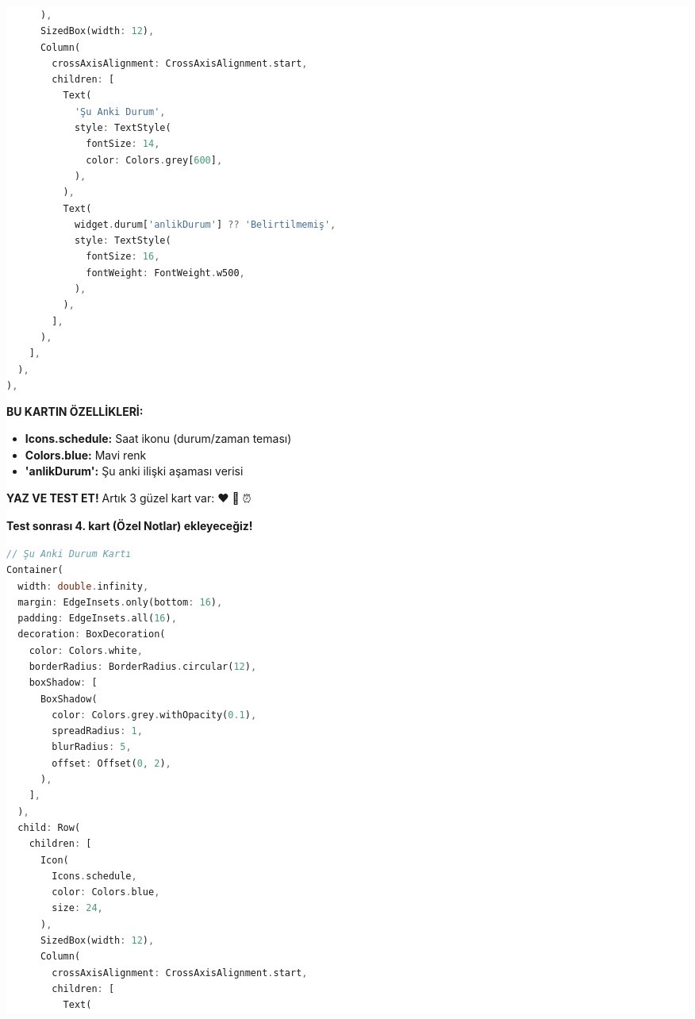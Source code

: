 ```dart
      ),
      SizedBox(width: 12),
      Column(
        crossAxisAlignment: CrossAxisAlignment.start,
        children: [
          Text(
            'Şu Anki Durum',
            style: TextStyle(
              fontSize: 14,
              color: Colors.grey[600],
            ),
          ),
          Text(
            widget.durum['anlikDurum'] ?? 'Belirtilmemiş',
            style: TextStyle(
              fontSize: 16,
              fontWeight: FontWeight.w500,
            ),
          ),
        ],
      ),
    ],
  ),
),
```

**BU KARTIN ÖZELLİKLERİ:**
- **Icons.schedule:** Saat ikonu (durum/zaman teması)
- **Colors.blue:** Mavi renk
- **'anlikDurum':** Şu anki ilişki aşaması verisi

**YAZ VE TEST ET!** Artık 3 güzel kart var: ❤️ 💪 ⏰

**Test sonrası 4. kart (Özel Notlar) ekleyeceğiz!**

```dart
// Şu Anki Durum Kartı
Container(
  width: double.infinity,
  margin: EdgeInsets.only(bottom: 16),
  padding: EdgeInsets.all(16),
  decoration: BoxDecoration(
    color: Colors.white,
    borderRadius: BorderRadius.circular(12),
    boxShadow: [
      BoxShadow(
        color: Colors.grey.withOpacity(0.1),
        spreadRadius: 1,
        blurRadius: 5,
        offset: Offset(0, 2),
      ),
    ],
  ),
  child: Row(
    children: [
      Icon(
        Icons.schedule,
        color: Colors.blue,
        size: 24,
      ),
      SizedBox(width: 12),
      Column(
        crossAxisAlignment: CrossAxisAlignment.start,
        children: [
          Text(
```